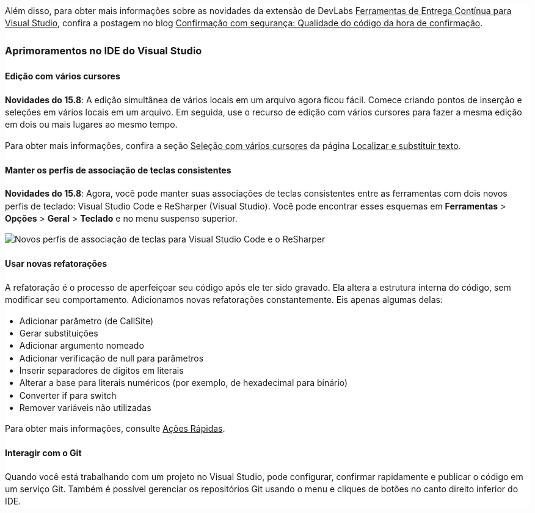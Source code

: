 Além disso, para obter mais informações sobre as novidades da extensão de DevLabs [Ferramentas de Entrega Contínua para Visual Studio](https://marketplace.visualstudio.com/items?itemName=VSIDEDevOpsMSFT.ContinuousDeliveryToolsforVisualStudio), confira a postagem no blog [Confirmação com segurança: Qualidade do código da hora de confirmação](https://devblogs.microsoft.com/visualstudio/committing-with-confidence-getting-code-quality-information-at-commit-time/).

### <a name="visual-studio-ide-enhancements"></a>Aprimoramentos no IDE do Visual Studio

#### <a name="multi-caret-editing"></a>Edição com vários cursores

**Novidades do 15.8**: A edição simultânea de vários locais em um arquivo agora ficou fácil. Comece criando pontos de inserção e seleções em vários locais em um arquivo. Em seguida, use o recurso de edição com vários cursores para fazer a mesma edição em dois ou mais lugares ao mesmo tempo.

Para obter mais informações, confira a seção [Seleção com vários cursores](finding-and-replacing-text.md#multi-caret-selection) da página [Localizar e substituir texto](finding-and-replacing-text.md).

#### <a name="keep-keybinding-profiles-consistent"></a>Manter os perfis de associação de teclas consistentes

**Novidades do 15.8**: Agora, você pode manter suas associações de teclas consistentes entre as ferramentas com dois novos perfis de teclado: Visual Studio Code e ReSharper (Visual Studio). Você pode encontrar esses esquemas em **Ferramentas** > **Opções** > **Geral** > **Teclado** e no menu suspenso superior.

  ![Novos perfis de associação de teclas para Visual Studio Code e o ReSharper](media/vs-keyboard-mappings-code-resharper.png)

#### <a name="use-new-refactorings"></a>Usar novas refatorações

A refatoração é o processo de aperfeiçoar seu código após ele ter sido gravado. Ela altera a estrutura interna do código, sem modificar seu comportamento. Adicionamos novas refatorações constantemente. Eis apenas algumas delas:

* Adicionar parâmetro (de CallSite)
* Gerar substituições
* Adicionar argumento nomeado
* Adicionar verificação de null para parâmetros
* Inserir separadores de dígitos em literais
* Alterar a base para literais numéricos (por exemplo, de hexadecimal para binário)
* Converter if para switch
* Remover variáveis não utilizadas

Para obter mais informações, consulte [Ações Rápidas](common-quick-actions.md).

#### <a name="interact-with-git"></a>Interagir com o Git

Quando você está trabalhando com um projeto no Visual Studio, pode configurar, confirmar rapidamente e publicar o código em um serviço Git. Também é possível gerenciar os repositórios Git usando o menu e cliques de botões no canto direito inferior do IDE.
